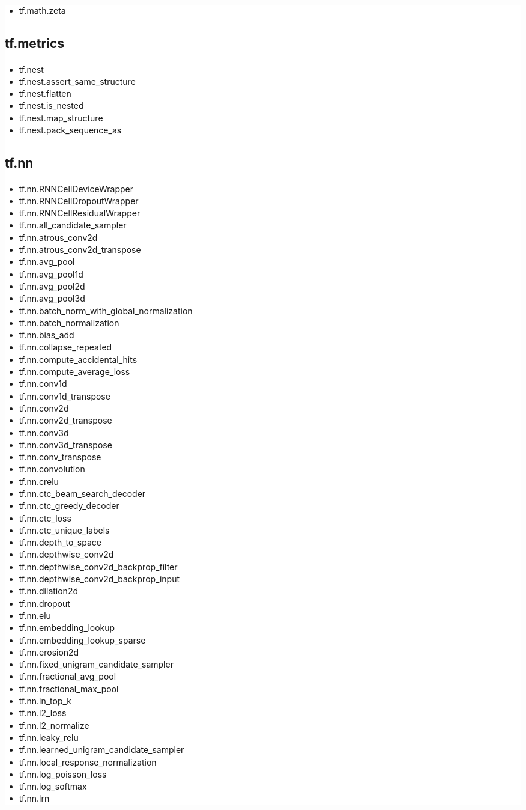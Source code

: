 * tf.math.zeta

## tf.metrics
* tf.nest
* tf.nest.assert_same_structure
* tf.nest.flatten
* tf.nest.is_nested
* tf.nest.map_structure
* tf.nest.pack_sequence_as

## tf.nn
* tf.nn.RNNCellDeviceWrapper
* tf.nn.RNNCellDropoutWrapper
* tf.nn.RNNCellResidualWrapper
* tf.nn.all_candidate_sampler
* tf.nn.atrous_conv2d
* tf.nn.atrous_conv2d_transpose
* tf.nn.avg_pool
* tf.nn.avg_pool1d
* tf.nn.avg_pool2d
* tf.nn.avg_pool3d
* tf.nn.batch_norm_with_global_normalization
* tf.nn.batch_normalization
* tf.nn.bias_add
* tf.nn.collapse_repeated
* tf.nn.compute_accidental_hits
* tf.nn.compute_average_loss
* tf.nn.conv1d
* tf.nn.conv1d_transpose
* tf.nn.conv2d
* tf.nn.conv2d_transpose
* tf.nn.conv3d
* tf.nn.conv3d_transpose
* tf.nn.conv_transpose
* tf.nn.convolution
* tf.nn.crelu
* tf.nn.ctc_beam_search_decoder
* tf.nn.ctc_greedy_decoder
* tf.nn.ctc_loss
* tf.nn.ctc_unique_labels
* tf.nn.depth_to_space
* tf.nn.depthwise_conv2d
* tf.nn.depthwise_conv2d_backprop_filter
* tf.nn.depthwise_conv2d_backprop_input
* tf.nn.dilation2d
* tf.nn.dropout
* tf.nn.elu
* tf.nn.embedding_lookup
* tf.nn.embedding_lookup_sparse
* tf.nn.erosion2d
* tf.nn.fixed_unigram_candidate_sampler
* tf.nn.fractional_avg_pool
* tf.nn.fractional_max_pool
* tf.nn.in_top_k
* tf.nn.l2_loss
* tf.nn.l2_normalize
* tf.nn.leaky_relu
* tf.nn.learned_unigram_candidate_sampler
* tf.nn.local_response_normalization
* tf.nn.log_poisson_loss
* tf.nn.log_softmax
* tf.nn.lrn
